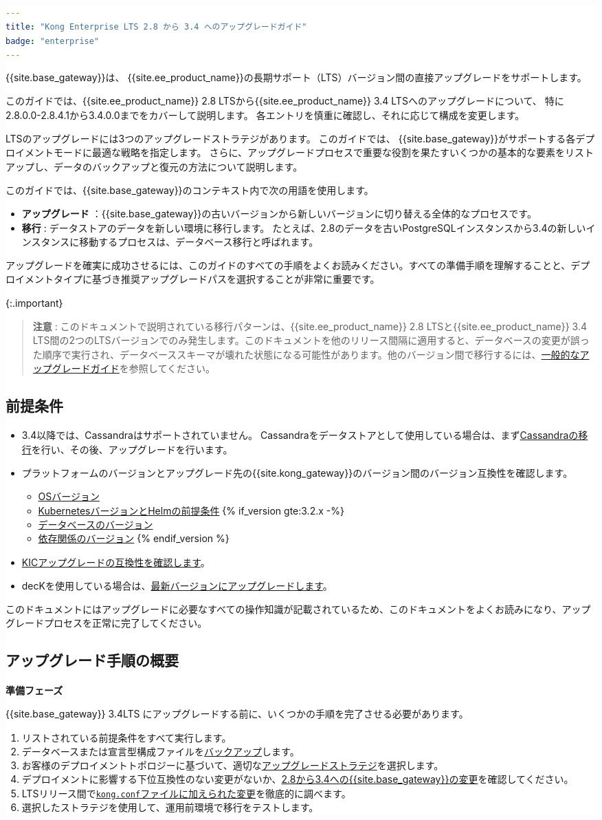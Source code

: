 ```yaml
---
title: "Kong Enterprise LTS 2.8 から 3.4 へのアップグレードガイド"
badge: "enterprise"
---
```


{{site.base_gateway}}は、 {{site.ee_product_name}}の長期サポート（LTS）バージョン間の直接アップグレードをサポートします。

このガイドでは、{{site.ee_product_name}} 2\.8 LTSから{{site.ee_product_name}} 3\.4 LTSへのアップグレードについて、
特に2\.8\.0\.0\-2\.8\.4\.1から3\.4\.0\.0までをカバーして説明します。
各エントリを慎重に確認し、それに応じて構成を変更します。

LTSのアップグレードには3つのアップグレードストラテジがあります。
このガイドでは、 {{site.base_gateway}}がサポートする各デプロイメントモードに最適な戦略を指定します。
さらに、アップグレードプロセスで重要な役割を果たすいくつかの基本的な要素をリストアップし、データのバックアップと復元の方法について説明します。

このガイドでは、{{site.base_gateway}}のコンテキスト内で次の用語を使用します。

* **アップグレード** ：{{site.base_gateway}}の古いバージョンから新しいバージョンに切り替える全体的なプロセスです。
* **移行** : データストアのデータを新しい環境に移行します。 たとえば、2\.8のデータを古いPostgreSQLインスタンスから3\.4の新しいインスタンスに移動するプロセスは、データベース移行と呼ばれます。

アップグレードを確実に成功させるには、このガイドのすべての手順をよくお読みください。すべての準備手順を理解することと、デプロイメントタイプに基づき推奨アップグレードパスを選択することが非常に重要です。

{:.important}
> 
> **注意** : このドキュメントで説明されている移行パターンは、{{site.ee_product_name}} 2\.8 LTSと{{site.ee_product_name}} 3\.4 LTS間の2つのLTSバージョンでのみ発生します。このドキュメントを他のリリース間隔に適用すると、データベースの変更が誤った順序で実行され、データベーススキーマが壊れた状態になる可能性があります。他のバージョン間で移行するには、[一般的なアップグレードガイド](/gateway/{{page.release}}/upgrade/)を参照してください。

前提条件
----

* 3\.4以降では、Cassandraはサポートされていません。 Cassandraをデータストアとして使用している場合は、まず[Cassandraの移行](/gateway/{{page.release}}/migrate-cassandra-to-postgres/)を行い、その後、アップグレードを行います。
* プラットフォームのバージョンとアップグレード先の{{site.kong_gateway}}のバージョン間のバージョン互換性を確認します。 
  * [OSバージョン](/gateway/{{page.release}}/support-policy/#supported-versions)
  * [KubernetesバージョンとHelmの前提条件](/kubernetes-ingress-controller/latest/support-policy/)
  {% if_version gte:3.2.x -%}
  * [データベースのバージョン](/gateway/{{page.release}}/support/third-party/)
  * [依存関係のバージョン](/gateway/{{page.release}}/support/third-party/) {% endif_version %}

* [KICアップグレードの互換性を確認します](/kubernetes-ingress-controller/latest/guides/upgrade-kong-3x/)。
* decKを使用している場合は、[最新バージョンにアップグレードします](/deck/latest/installation/)。

このドキュメントにはアップグレードに必要なすべての操作知識が記載されているため、このドキュメントをよくお読みになり、アップグレードプロセスを正常に完了してください。

アップグレード手順の概要
------------

**準備フェーズ** 

{{site.base_gateway}} 3\.4LTS にアップグレードする前に、いくつかの手順を完了させる必要があります。

1. リストされている前提条件をすべて実行します。
2. データベースまたは宣言型構成ファイルを[バックアップ](#preparation-choose-a-backup-strategy)します。
3. お客様のデプロイメントトポロジーに基づいて、適切な[アップグレードストラテジ](#preparation-choose-an-upgrade-strategy-based-on-deployment-mode)を選択します。
4. デプロイメントに影響する下位互換性のない変更がないか、[2\.8から3\.4への{{site.base_gateway}}の変更](#preparation-review-gateway-changes)を確認してください。
5. LTSリリース間で[`kong.conf`ファイルに加えられた変更](#kongconf-changes)を徹底的に調べます。
6. 選択したストラテジを使用して、運用前環境で移行をテストします。
